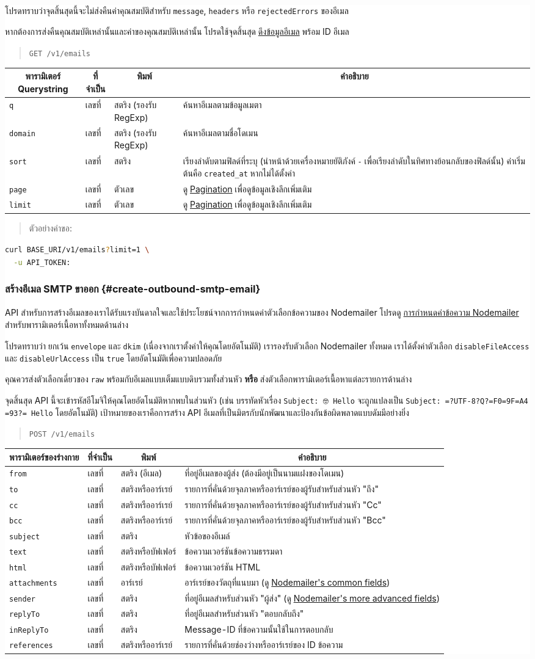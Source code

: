 โปรดทราบว่าจุดสิ้นสุดนี้จะไม่ส่งคืนค่าคุณสมบัติสำหรับ `message`, `headers` หรือ `rejectedErrors` ของอีเมล

หากต้องการส่งคืนคุณสมบัติเหล่านั้นและค่าของคุณสมบัติเหล่านั้น โปรดใช้จุดสิ้นสุด [ดึงข้อมูลอีเมล](#retrieve-email) พร้อม ID อีเมล

> `GET /v1/emails`

| พารามิเตอร์ Querystring | ที่จำเป็น | พิมพ์ | คำอธิบาย |
| --------------------- | -------- | ------------------------- | ------------------------------------------------------------------------------------------------------------------------------------------------ |
| `q` | เลขที่ | สตริง (รองรับ RegExp) | ค้นหาอีเมลตามข้อมูลเมตา |
| `domain` | เลขที่ | สตริง (รองรับ RegExp) | ค้นหาอีเมลตามชื่อโดเมน |
| `sort` | เลขที่ | สตริง | เรียงลำดับตามฟิลด์ที่ระบุ (นำหน้าด้วยเครื่องหมายยัติภังค์ `-` เพื่อเรียงลำดับในทิศทางย้อนกลับของฟิลด์นั้น) ค่าเริ่มต้นคือ `created_at` หากไม่ได้ตั้งค่า |
| `page` | เลขที่ | ตัวเลข | ดู [Pagination](#pagination) เพื่อดูข้อมูลเชิงลึกเพิ่มเติม |
| `limit` | เลขที่ | ตัวเลข | ดู [Pagination](#pagination) เพื่อดูข้อมูลเชิงลึกเพิ่มเติม |

> ตัวอย่างคำขอ:

```sh
curl BASE_URI/v1/emails?limit=1 \
  -u API_TOKEN:
```

### สร้างอีเมล SMTP ขาออก {#create-outbound-smtp-email}

API สำหรับการสร้างอีเมลของเราได้รับแรงบันดาลใจและใช้ประโยชน์จากการกำหนดค่าตัวเลือกข้อความของ Nodemailer โปรดดู [การกำหนดค่าข้อความ Nodemailer](https://nodemailer.com/message/) สำหรับพารามิเตอร์เนื้อหาทั้งหมดด้านล่าง

โปรดทราบว่า ยกเว้น `envelope` และ `dkim` (เนื่องจากเราตั้งค่าให้คุณโดยอัตโนมัติ) เรารองรับตัวเลือก Nodemailer ทั้งหมด เราได้ตั้งค่าตัวเลือก `disableFileAccess` และ `disableUrlAccess` เป็น `true` โดยอัตโนมัติเพื่อความปลอดภัย

คุณควรส่งตัวเลือกเดี่ยวของ `raw` พร้อมกับอีเมลแบบเต็มแบบดิบรวมทั้งส่วนหัว **หรือ** ส่งตัวเลือกพารามิเตอร์เนื้อหาแต่ละรายการด้านล่าง

จุดสิ้นสุด API นี้จะเข้ารหัสอีโมจิให้คุณโดยอัตโนมัติหากพบในส่วนหัว (เช่น บรรทัดหัวเรื่อง `Subject: 🤓 Hello` จะถูกแปลงเป็น `Subject: =?UTF-8?Q?=F0=9F=A4=93?= Hello` โดยอัตโนมัติ) เป้าหมายของเราคือการสร้าง API อีเมลที่เป็นมิตรกับนักพัฒนาและป้องกันข้อผิดพลาดแบบดัมมีอย่างยิ่ง

> `POST /v1/emails`

| พารามิเตอร์ของร่างกาย | ที่จำเป็น | พิมพ์ | คำอธิบาย |
| ---------------- | -------- | ---------------- | ---------------------------------------------------------------------------------------------------------------------------------------------------------------------------------------------------------------------------------------------------------------------------------------------------------------------------------------------------------------------------------------------------------------------------------------------------------------- |
| `from` | เลขที่ | สตริง (อีเมล) | ที่อยู่อีเมลของผู้ส่ง (ต้องมีอยู่เป็นนามแฝงของโดเมน) |
| `to` | เลขที่ | สตริงหรืออาร์เรย์ | รายการที่คั่นด้วยจุลภาคหรืออาร์เรย์ของผู้รับสำหรับส่วนหัว "ถึง" |
| `cc` | เลขที่ | สตริงหรืออาร์เรย์ | รายการที่คั่นด้วยจุลภาคหรืออาร์เรย์ของผู้รับสำหรับส่วนหัว "Cc" |
| `bcc` | เลขที่ | สตริงหรืออาร์เรย์ | รายการที่คั่นด้วยจุลภาคหรืออาร์เรย์ของผู้รับสำหรับส่วนหัว "Bcc" |
| `subject` | เลขที่ | สตริง | หัวข้อของอีเมล์ |
| `text` | เลขที่ | สตริงหรือบัฟเฟอร์ | ข้อความเวอร์ชันข้อความธรรมดา |
| `html` | เลขที่ | สตริงหรือบัฟเฟอร์ | ข้อความเวอร์ชัน HTML |
| `attachments` | เลขที่ | อาร์เรย์ | อาร์เรย์ของวัตถุที่แนบมา (ดู [Nodemailer's common fields](https://nodemailer.com/message/#common-fields)) |
| `sender` | เลขที่ | สตริง | ที่อยู่อีเมลสำหรับส่วนหัว "ผู้ส่ง" (ดู [Nodemailer's more advanced fields](https://nodemailer.com/message/#more-advanced-fields)) |
| `replyTo` | เลขที่ | สตริง | ที่อยู่อีเมลสำหรับส่วนหัว "ตอบกลับถึง" |
| `inReplyTo` | เลขที่ | สตริง | Message-ID ที่ข้อความนั้นใช้ในการตอบกลับ |
| `references` | เลขที่ | สตริงหรืออาร์เรย์ | รายการที่คั่นด้วยช่องว่างหรืออาร์เรย์ของ ID ข้อความ |